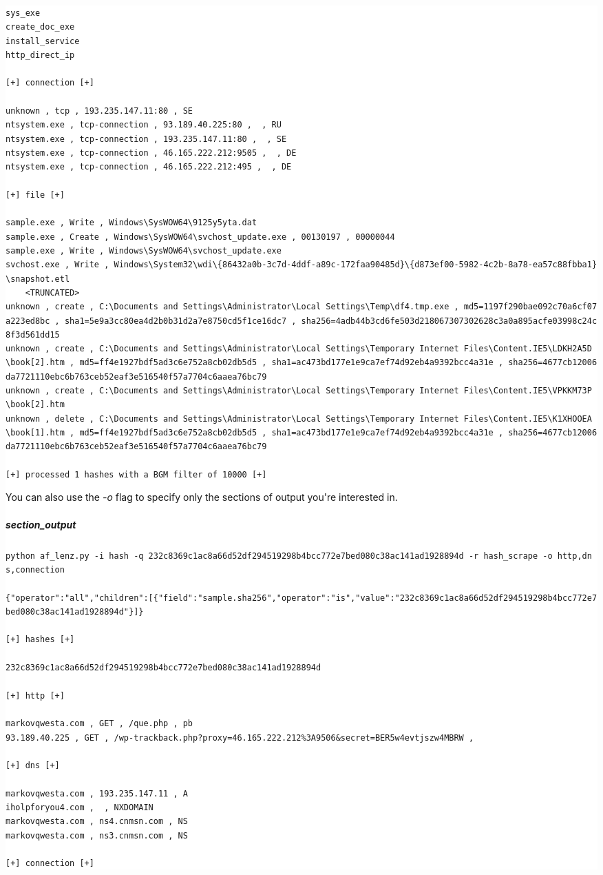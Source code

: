 ```
sys_exe
create_doc_exe
install_service
http_direct_ip

[+] connection [+]

unknown , tcp , 193.235.147.11:80 , SE
ntsystem.exe , tcp-connection , 93.189.40.225:80 ,  , RU
ntsystem.exe , tcp-connection , 193.235.147.11:80 ,  , SE
ntsystem.exe , tcp-connection , 46.165.222.212:9505 ,  , DE
ntsystem.exe , tcp-connection , 46.165.222.212:495 ,  , DE

[+] file [+]

sample.exe , Write , Windows\SysWOW64\9125y5yta.dat
sample.exe , Create , Windows\SysWOW64\svchost_update.exe , 00130197 , 00000044
sample.exe , Write , Windows\SysWOW64\svchost_update.exe
svchost.exe , Write , Windows\System32\wdi\{86432a0b-3c7d-4ddf-a89c-172faa90485d}\{d873ef00-5982-4c2b-8a78-ea57c88fbba1}\snapshot.etl
    <TRUNCATED>
unknown , create , C:\Documents and Settings\Administrator\Local Settings\Temp\df4.tmp.exe , md5=1197f290bae092c70a6cf07a223ed8bc , sha1=5e9a3cc80ea4d2b0b31d2a7e8750cd5f1ce16dc7 , sha256=4adb44b3cd6fe503d218067307302628c3a0a895acfe03998c24c8f3d561dd15
unknown , create , C:\Documents and Settings\Administrator\Local Settings\Temporary Internet Files\Content.IE5\LDKH2A5D\book[2].htm , md5=ff4e1927bdf5ad3c6e752a8cb02db5d5 , sha1=ac473bd177e1e9ca7ef74d92eb4a9392bcc4a31e , sha256=4677cb12006da7721110ebc6b763ceb52eaf3e516540f57a7704c6aaea76bc79
unknown , create , C:\Documents and Settings\Administrator\Local Settings\Temporary Internet Files\Content.IE5\VPKKM73P\book[2].htm
unknown , delete , C:\Documents and Settings\Administrator\Local Settings\Temporary Internet Files\Content.IE5\K1XHOOEA\book[1].htm , md5=ff4e1927bdf5ad3c6e752a8cb02db5d5 , sha1=ac473bd177e1e9ca7ef74d92eb4a9392bcc4a31e , sha256=4677cb12006da7721110ebc6b763ceb52eaf3e516540f57a7704c6aaea76bc79

[+] processed 1 hashes with a BGM filter of 10000 [+]
```

You can also use the *-o* flag to specify only the sections of output you're interested in.

##### section_output

```
python af_lenz.py -i hash -q 232c8369c1ac8a66d52df294519298b4bcc772e7bed080c38ac141ad1928894d -r hash_scrape -o http,dns,connection

{"operator":"all","children":[{"field":"sample.sha256","operator":"is","value":"232c8369c1ac8a66d52df294519298b4bcc772e7bed080c38ac141ad1928894d"}]}

[+] hashes [+]

232c8369c1ac8a66d52df294519298b4bcc772e7bed080c38ac141ad1928894d

[+] http [+]

markovqwesta.com , GET , /que.php , pb
93.189.40.225 , GET , /wp-trackback.php?proxy=46.165.222.212%3A9506&secret=BER5w4evtjszw4MBRW ,

[+] dns [+]

markovqwesta.com , 193.235.147.11 , A
iholpforyou4.com ,  , NXDOMAIN
markovqwesta.com , ns4.cnmsn.com , NS
markovqwesta.com , ns3.cnmsn.com , NS

[+] connection [+]
```